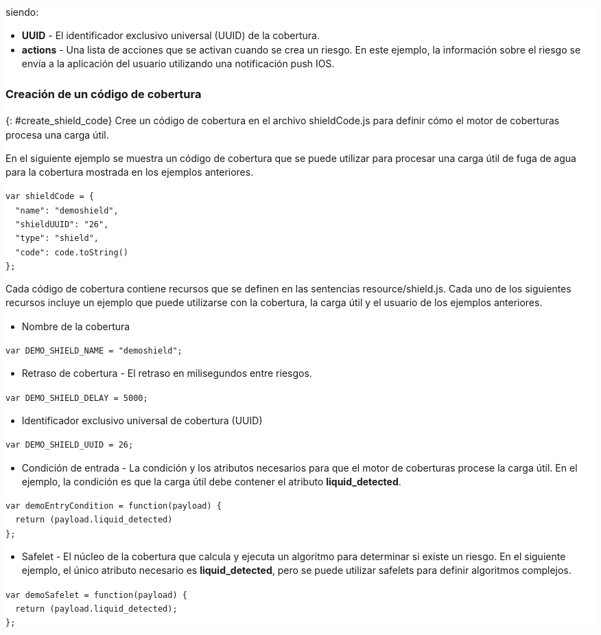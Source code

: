 siendo:
- **UUID** - El identificador exclusivo universal (UUID) de la cobertura.
- **actions** - Una lista de acciones que se activan cuando se crea un riesgo. En este ejemplo, la información sobre el riesgo se envía a la aplicación del usuario utilizando una notificación push IOS.

### Creación de un código de cobertura
{: #create_shield_code}
Cree un código de cobertura en el archivo shieldCode.js para definir cómo el motor de coberturas procesa una carga útil.

En el siguiente ejemplo se muestra un código de cobertura que se puede utilizar para procesar una carga útil de fuga de agua para la cobertura mostrada en los ejemplos anteriores.

```
var shieldCode = {
  "name": "demoshield",
  "shieldUUID": "26",
  "type": "shield",
  "code": code.toString()
};

```

Cada código de cobertura contiene recursos que se definen en las sentencias resource/shield.js. Cada uno de los siguientes recursos incluye un ejemplo que puede utilizarse con la cobertura, la carga útil y el usuario de los ejemplos anteriores.

  - Nombre de la cobertura  
  ```
  var DEMO_SHIELD_NAME = "demoshield";
  ```

  - Retraso de cobertura - El retraso en milisegundos entre riesgos.  
  ```
  var DEMO_SHIELD_DELAY = 5000;
  ```

  - Identificador exclusivo universal de cobertura (UUID)  
  ```
  var DEMO_SHIELD_UUID = 26;
  ```

  - Condición de entrada - La condición y los atributos necesarios para que el motor de coberturas procese la carga útil. En el ejemplo, la condición es que la carga útil debe contener el atributo **liquid_detected**.  
  ```
  var demoEntryCondition = function(payload) {
    return (payload.liquid_detected)
  };
  ```

  - Safelet - El núcleo de la cobertura que calcula y ejecuta un algoritmo para determinar si existe un riesgo. En el siguiente ejemplo, el único atributo necesario es **liquid_detected**, pero se puede utilizar safelets para definir algoritmos complejos.  
  ```
  var demoSafelet = function(payload) {
    return (payload.liquid_detected);
  };
  ```
